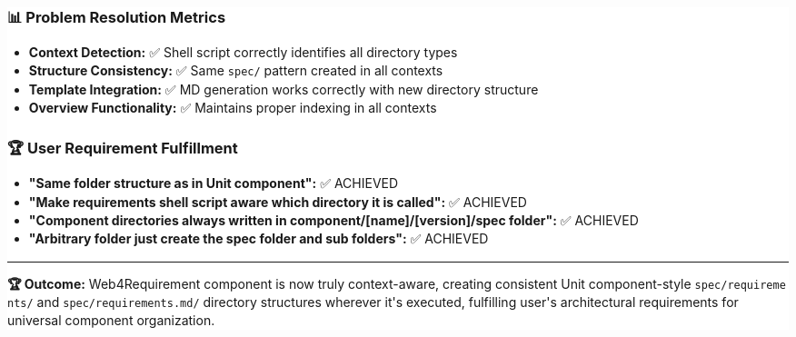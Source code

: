 ### 📊 Problem Resolution Metrics
- **Context Detection:** ✅ Shell script correctly identifies all directory types
- **Structure Consistency:** ✅ Same `spec/` pattern created in all contexts
- **Template Integration:** ✅ MD generation works correctly with new directory structure
- **Overview Functionality:** ✅ Maintains proper indexing in all contexts

### 🏆 User Requirement Fulfillment
- **"Same folder structure as in Unit component":** ✅ ACHIEVED
- **"Make requirements shell script aware which directory it is called":** ✅ ACHIEVED
- **"Component directories always written in component/[name]/[version]/spec folder":** ✅ ACHIEVED
- **"Arbitrary folder just create the spec folder and sub folders":** ✅ ACHIEVED

---

**🏆 Outcome:** Web4Requirement component is now truly context-aware, creating consistent Unit component-style `spec/requirements/` and `spec/requirements.md/` directory structures wherever it's executed, fulfilling user's architectural requirements for universal component organization.
